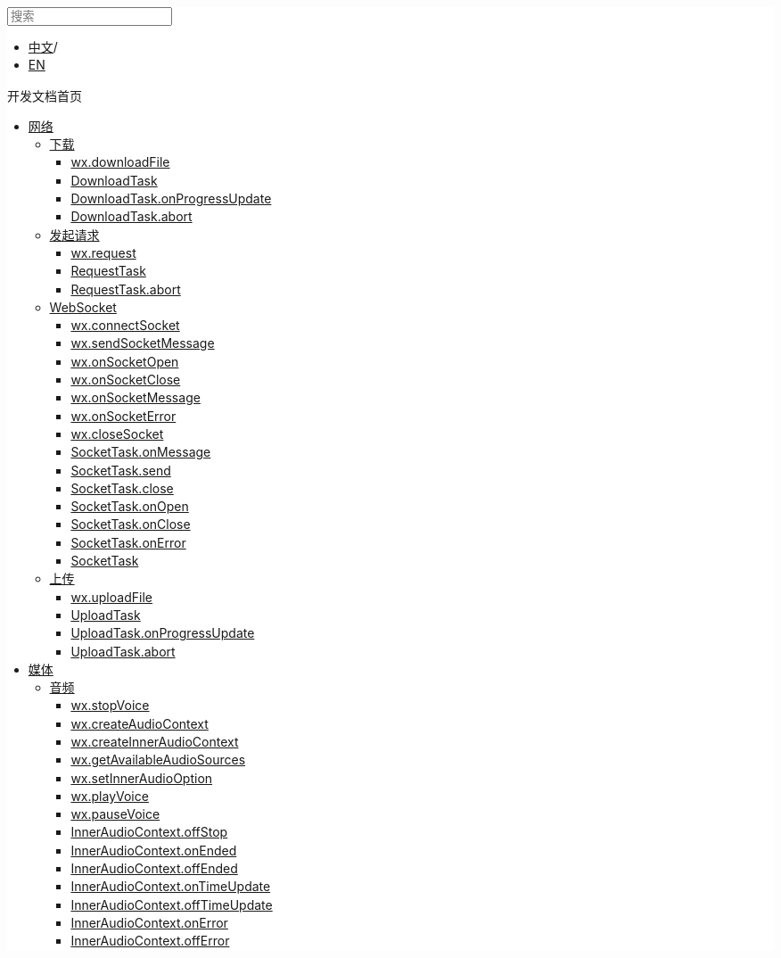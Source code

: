 <form><label for="search-input" class="search-icon" id="js-search-icon"></label><input type="text" id="search-input" name="search-input" placeholder="搜索"> </form>

</div>

*   [中文](https://developers.weixin.qq.com/miniprogram/dev/api/file/FileSystemManager.getFileInfo.html?t=18092914)<span class="split-line">/</span>
*   [EN](https://developers.weixin.qq.com/miniprogram/en/dev/api/file/FileSystemManager.getFileInfo.html?t=18092914)

</div>

</div>

<div class="book-summary">

<div class="book-summary-home" id="js-summary-home"><a><span class="icon_home_s icon_dev"></span><span class="s_title_2">开发文档首页</span></a></div>

<nav role="navigation">

*   [网络](../network/download/wx.downloadFile.html)
    *   [下载](../network/download/wx.downloadFile.html)
        *   [wx.downloadFile](../network/download/wx.downloadFile.html)
        *   [DownloadTask](../network/download/DownloadTask.html)
        *   [DownloadTask.onProgressUpdate](../network/download/DownloadTask.onProgressUpdate.html)
        *   [DownloadTask.abort](../network/download/DownloadTask.abort.html)
    *   [发起请求](../network/request/wx.request.html)
        *   [wx.request](../network/request/wx.request.html)
        *   [RequestTask](../network/request/RequestTask.html)
        *   [RequestTask.abort](../network/request/RequestTask.abort.html)
    *   [WebSocket](../network/websocket/wx.connectSocket.html)
        *   [wx.connectSocket](../network/websocket/wx.connectSocket.html)
        *   [wx.sendSocketMessage](../network/websocket/wx.sendSocketMessage.html)
        *   [wx.onSocketOpen](../network/websocket/wx.onSocketOpen.html)
        *   [wx.onSocketClose](../network/websocket/wx.onSocketClose.html)
        *   [wx.onSocketMessage](../network/websocket/wx.onSocketMessage.html)
        *   [wx.onSocketError](../network/websocket/wx.onSocketError.html)
        *   [wx.closeSocket](../network/websocket/wx.closeSocket.html)
        *   [SocketTask.onMessage](../network/websocket/SocketTask.onMessage.html)
        *   [SocketTask.send](../network/websocket/SocketTask.send.html)
        *   [SocketTask.close](../network/websocket/SocketTask.close.html)
        *   [SocketTask.onOpen](../network/websocket/SocketTask.onOpen.html)
        *   [SocketTask.onClose](../network/websocket/SocketTask.onClose.html)
        *   [SocketTask.onError](../network/websocket/SocketTask.onError.html)
        *   [SocketTask](../network/websocket/SocketTask.html)
    *   [上传](../network/upload/wx.uploadFile.html)
        *   [wx.uploadFile](../network/upload/wx.uploadFile.html)
        *   [UploadTask](../network/upload/UploadTask.html)
        *   [UploadTask.onProgressUpdate](../network/upload/UploadTask.onProgressUpdate.html)
        *   [UploadTask.abort](../network/upload/UploadTask.abort.html)
*   [媒体](../media/audio/wx.stopVoice.html)
    *   [音频](../media/audio/wx.stopVoice.html)
        *   [wx.stopVoice](../media/audio/wx.stopVoice.html)
        *   [wx.createAudioContext](../media/audio/wx.createAudioContext.html)
        *   [wx.createInnerAudioContext](../media/audio/wx.createInnerAudioContext.html)
        *   [wx.getAvailableAudioSources](../media/audio/wx.getAvailableAudioSources.html)
        *   [wx.setInnerAudioOption](../media/audio/wx.setInnerAudioOption.html)
        *   [wx.playVoice](../media/audio/wx.playVoice.html)
        *   [wx.pauseVoice](../media/audio/wx.pauseVoice.html)
        *   [InnerAudioContext.offStop](../media/audio/InnerAudioContext.offStop.html)
        *   [InnerAudioContext.onEnded](../media/audio/InnerAudioContext.onEnded.html)
        *   [InnerAudioContext.offEnded](../media/audio/InnerAudioContext.offEnded.html)
        *   [InnerAudioContext.onTimeUpdate](../media/audio/InnerAudioContext.onTimeUpdate.html)
        *   [InnerAudioContext.offTimeUpdate](../media/audio/InnerAudioContext.offTimeUpdate.html)
        *   [InnerAudioContext.onError](../media/audio/InnerAudioContext.onError.html)
        *   [InnerAudioContext.offError](../media/audio/InnerAudioContext.offError.html)